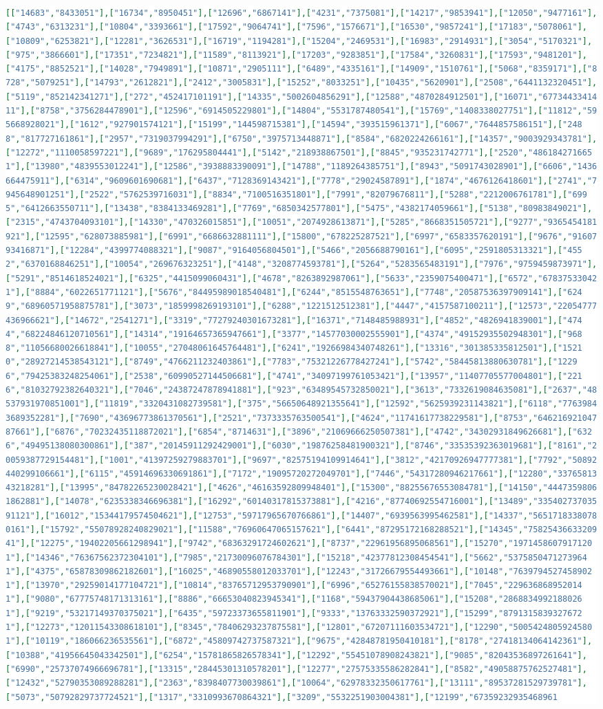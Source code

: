 ``` json
[["14683","8433051"],["16734","8950451"],["12696","6867141"],["4231","7375081"],["14217","9853941"],["12050","9477161"],["4743","6313231"],["10804","3393661"],["17592","9064741"],["7596","1576671"],["16530","9857241"],["17183","5078061"],["10809","6253821"],["12281","3626531"],["16719","1194281"],["15204","2469531"],["16983","2914931"],["3054","5170321"],["975","3866601"],["17351","7234821"],["11589","8113921"],["17203","9283851"],["17584","3260831"],["17593","9481201"],["4175","8852521"],["14028","7949891"],["10871","2905111"],["6489","4335161"],["14909","1510761"],["5068","8359171"],["8728","5079251"],["14793","2612821"],["2412","3005831"],["15252","8033251"],["10435","5620901"],["2508","6441132320451"],["5119","852142341271"],["272","452417101191"],["14335","5002604856291"],["12588","4870284912501"],["16071","6773443341411"],["8758","3756284478901"],["12596","6914505229801"],["14804","5531787480541"],["15769","1408338027751"],["11812","595668928021"],["1612","927901574121"],["15199","144598715381"],["14594","393515961371"],["6067","7644857586151"],["2488","817727161861"],["2957","7319037994291"],["6750","3975713448871"],["8584","6820224266161"],["14357","9003929343781"],["12272","1110058597221"],["9689","176295804441"],["5142","218938867501"],["8845","935231742771"],["2520","4861842716651"],["13980","4839553012241"],["12586","3938883390091"],["14788","1189264385751"],["8943","5091743028901"],["6606","1436664475911"],["6314","9609601690681"],["6437","7128369143421"],["7778","29024587891"],["1874","4676126418601"],["2741","7945648901251"],["2522","5762539716031"],["8834","7100516351801"],["7991","82079676811"],["5288","2212006761781"],["6995","6412663550711"],["13438","8384133469281"],["7769","6850342577801"],["5475","4382174059661"],["5138","80983849021"],["2315","4743704093101"],["14330","470326015851"],["10051","2074928613871"],["5285","8668351505721"],["9277","9365454181921"],["12595","628073885981"],["6991","6686632881111"],["15800","678225287521"],["6997","6583357620191"],["9676","9160793416871"],["12284","4399774088321"],["9087","9164056804501"],["5466","2056688790161"],["6095","2591805313321"],["4552","6370168846251"],["10054","269676323251"],["4148","3208774593781"],["5264","5283565483191"],["7976","9759459873971"],["5291","8514618524021"],["6325","4415099060431"],["4678","8263892987061"],["5633","2359075400471"],["6572","678375330421"],["8884","6022651771121"],["5676","84495989018540481"],["6244","8515548763651"],["7748","20587536397909141"],["6249","68960571958875781"],["3073","1859998269193101"],["6288","1221512512381"],["4447","4157587100211"],["12573","22054777436966621"],["14672","2541271"],["3319","77279240301673281"],["16371","7148485988931"],["4852","4826941839001"],["4744","68224846120710561"],["14314","19164657365947661"],["3377","14577030002555901"],["4374","49152935502948301"],["9688","11056680026618841"],["10055","27048061645764481"],["6241","19266984340748261"],["13316","301385335812501"],["15210","28927214538543121"],["8749","4766211232403861"],["7783","75321226778427241"],["5742","58445813880630781"],["12296","79425383248254061"],["2538","60990527144506681"],["4741","34097199761053421"],["13957","11407705577004801"],["2216","81032792382640321"],["7046","24387247878941881"],["923","63489545732850021"],["3613","7332619084635081"],["2637","48537931970851001"],["11819","3320431082739581"],["375","56650648921355641"],["12592","5625939231143821"],["6118","77639843689352281"],["7690","43696773861370561"],["2521","7373335763500541"],["4624","11741617738229581"],["8753","64621692104787661"],["6876","70232435118872021"],["6854","8714631"],["3896","21069666250507381"],["4742","34302931849626681"],["6326","49495138080300861"],["387","20145911292429001"],["6030","19876258481900321"],["8746","33535392363019681"],["8161","20059387729154481"],["1001","41397259279883701"],["9697","82575194109914641"],["3812","42170926947777381"],["7792","50892440299106661"],["6115","45914696330691861"],["7172","19095720272049701"],["7446","54317280946217661"],["12280","3376581343218281"],["13995","84782265230028421"],["4626","46163592809948401"],["15300","88255676553084781"],["14150","44473598061862881"],["14078","6235338346696381"],["16292","60140317815373881"],["4216","87740692554716001"],["13489","33540273703591121"],["16012","15344179574504621"],["12753","59717965670766861"],["14407","6939563995462581"],["14337","56517183380780161"],["15792","55078928240829021"],["11588","76960647065157621"],["6441","87295172168288521"],["14345","7582543663320941"],["12275","19402205661298941"],["9742","68363291724602621"],["8737","22961956895068561"],["15270","19714586079171201"],["14346","76367562372304101"],["7985","21730096076784301"],["15218","42377812308454541"],["5662","53758504712739641"],["4375","65878309862182601"],["16025","46890558012033701"],["12243","31726679554493661"],["10148","76397945274589021"],["13970","29259014177104721"],["10814","83765712953790901"],["6996","65276155838570021"],["7045","2296368689520141"],["9080","67775748171313161"],["8886","66653040823945341"],["1168","59437904438685061"],["15208","28688349921880261"],["9219","53217149370375021"],["6435","59723373655811901"],["9333","13763332590372921"],["15299","87913158393276721"],["12273","12011543308618101"],["8345","78406293237875581"],["12801","67207111603534721"],["12290","50054248059245801"],["10119","186066236535561"],["6872","45809742737587321"],["9675","42848781950410181"],["8178","27418134064142361"],["10388","41956645043342501"],["6254","15781865826578341"],["12292","55451078908243821"],["9085","82043536897261641"],["6990","25737074966696781"],["13315","28445301310578201"],["12277","27575335586282841"],["8582","49058875762527481"],["12432","52790353089288281"],["2363","8398407730039861"],["10064","62978332350617761"],["13111","89537281529739781"],["5073","50792829737724521"],["1317","3310993670864321"],["3209","5532251903004381"],["12199","67359232935468961
```